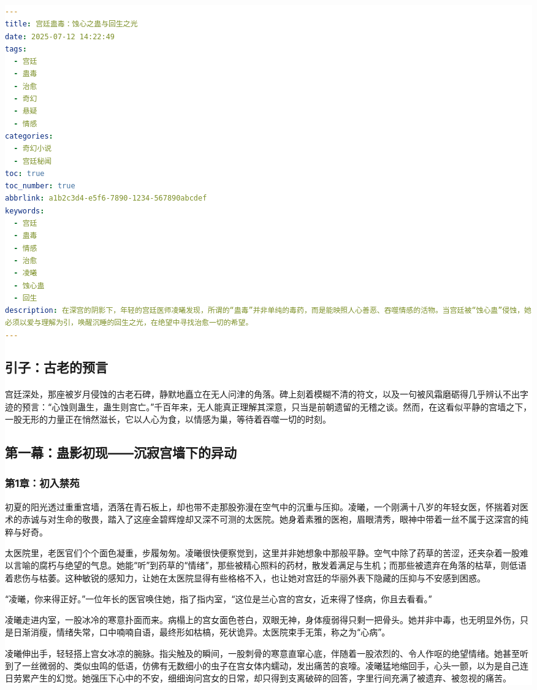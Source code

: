 ```yaml
---
title: 宫廷蛊毒：蚀心之蛊与回生之光
date: 2025-07-12 14:22:49
tags:
  - 宫廷
  - 蛊毒
  - 治愈
  - 奇幻
  - 悬疑
  - 情感
categories:
  - 奇幻小说
  - 宫廷秘闻
toc: true
toc_number: true
abbrlink: a1b2c3d4-e5f6-7890-1234-567890abcdef
keywords:
  - 宫廷
  - 蛊毒
  - 情感
  - 治愈
  - 凌曦
  - 蚀心蛊
  - 回生
description: 在深宫的阴影下，年轻的宫廷医师凌曦发现，所谓的“蛊毒”并非单纯的毒药，而是能映照人心善恶、吞噬情感的活物。当宫廷被“蚀心蛊”侵蚀，她必须以爱与理解为引，唤醒沉睡的回生之光，在绝望中寻找治愈一切的希望。
---
```


## 引子：古老的预言

宫廷深处，那座被岁月侵蚀的古老石碑，静默地矗立在无人问津的角落。碑上刻着模糊不清的符文，以及一句被风霜磨砺得几乎辨认不出字迹的预言：“心蚀则蛊生，蛊生则宫亡。”千百年来，无人能真正理解其深意，只当是前朝遗留的无稽之谈。然而，在这看似平静的宫墙之下，一股无形的力量正在悄然滋长，它以人心为食，以情感为巢，等待着吞噬一切的时刻。

## 第一幕：蛊影初现——沉寂宫墙下的异动

### 第1章：初入禁苑

初夏的阳光透过重重宫墙，洒落在青石板上，却也带不走那股弥漫在空气中的沉重与压抑。凌曦，一个刚满十八岁的年轻女医，怀揣着对医术的赤诚与对生命的敬畏，踏入了这座金碧辉煌却又深不可测的太医院。她身着素雅的医袍，眉眼清秀，眼神中带着一丝不属于这深宫的纯粹与好奇。

太医院里，老医官们个个面色凝重，步履匆匆。凌曦很快便察觉到，这里并非她想象中那般平静。空气中除了药草的苦涩，还夹杂着一股难以言喻的腐朽与绝望的气息。她能“听”到药草的“情绪”，那些被精心照料的药材，散发着满足与生机；而那些被遗弃在角落的枯草，则低语着悲伤与枯萎。这种敏锐的感知力，让她在太医院显得有些格格不入，也让她对宫廷的华丽外表下隐藏的压抑与不安感到困惑。

“凌曦，你来得正好。”一位年长的医官唤住她，指了指内室，“这位是兰心宫的宫女，近来得了怪病，你且去看看。”

凌曦走进内室，一股冰冷的寒意扑面而来。病榻上的宫女面色苍白，双眼无神，身体瘦弱得只剩一把骨头。她并非中毒，也无明显外伤，只是日渐消瘦，情绪失常，口中喃喃自语，最终形如枯槁，死状诡异。太医院束手无策，称之为“心病”。

凌曦伸出手，轻轻搭上宫女冰凉的腕脉。指尖触及的瞬间，一股刺骨的寒意直窜心底，伴随着一股浓烈的、令人作呕的绝望情绪。她甚至听到了一丝微弱的、类似虫鸣的低语，仿佛有无数细小的虫子在宫女体内蠕动，发出痛苦的哀嚎。凌曦猛地缩回手，心头一颤，以为是自己连日劳累产生的幻觉。她强压下心中的不安，细细询问宫女的日常，却只得到支离破碎的回答，字里行间充满了被遗弃、被忽视的痛苦。

